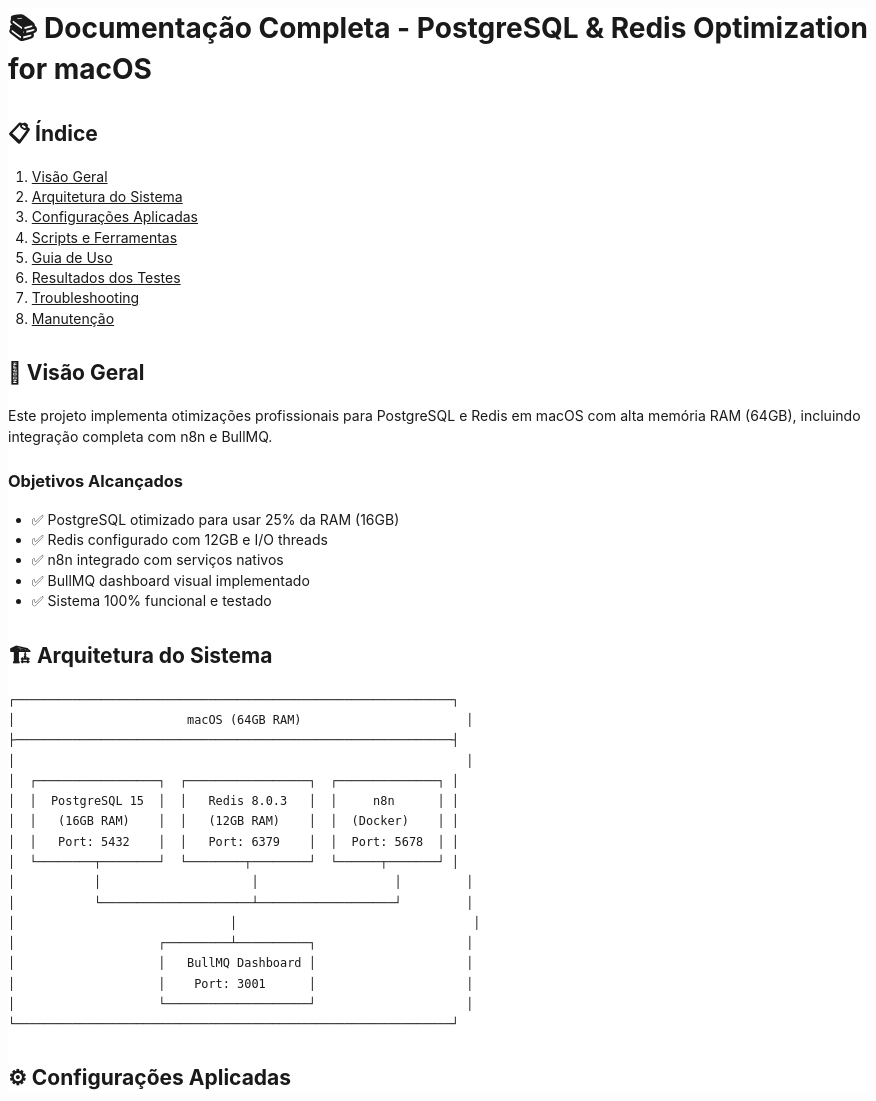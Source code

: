 # 📚 Documentação Completa - PostgreSQL & Redis Optimization for macOS

## 📋 Índice

1. [Visão Geral](#visão-geral)
2. [Arquitetura do Sistema](#arquitetura-do-sistema)
3. [Configurações Aplicadas](#configurações-aplicadas)
4. [Scripts e Ferramentas](#scripts-e-ferramentas)
5. [Guia de Uso](#guia-de-uso)
6. [Resultados dos Testes](#resultados-dos-testes)
7. [Troubleshooting](#troubleshooting)
8. [Manutenção](#manutenção)

## 🎯 Visão Geral

Este projeto implementa otimizações profissionais para PostgreSQL e Redis em macOS com alta memória RAM (64GB), incluindo integração completa com n8n e BullMQ.

### Objetivos Alcançados
- ✅ PostgreSQL otimizado para usar 25% da RAM (16GB)
- ✅ Redis configurado com 12GB e I/O threads
- ✅ n8n integrado com serviços nativos
- ✅ BullMQ dashboard visual implementado
- ✅ Sistema 100% funcional e testado

## 🏗️ Arquitetura do Sistema

```
┌─────────────────────────────────────────────────────────────┐
│                        macOS (64GB RAM)                       │
├─────────────────────────────────────────────────────────────┤
│                                                               │
│  ┌─────────────────┐  ┌─────────────────┐  ┌──────────────┐ │
│  │  PostgreSQL 15  │  │   Redis 8.0.3   │  │     n8n      │ │
│  │   (16GB RAM)    │  │   (12GB RAM)    │  │  (Docker)    │ │
│  │   Port: 5432    │  │   Port: 6379    │  │  Port: 5678  │ │
│  └────────┬────────┘  └────────┬────────┘  └──────┬───────┘ │
│           │                     │                   │         │
│           └─────────────────────┴───────────────────┘         │
│                              │                                 │
│                    ┌─────────┴──────────┐                     │
│                    │   BullMQ Dashboard │                     │
│                    │    Port: 3001      │                     │
│                    └────────────────────┘                     │
└─────────────────────────────────────────────────────────────┘
```

## ⚙️ Configurações Aplicadas
